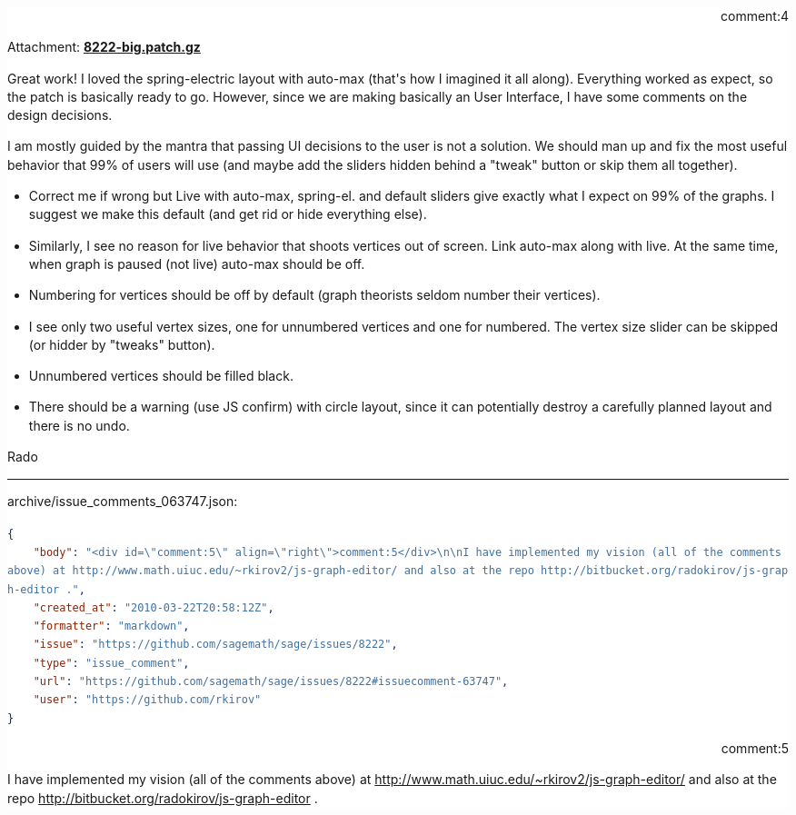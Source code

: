 <div id="comment:4" align="right">comment:4</div>

Attachment: **[8222-big.patch.gz](https://github.com/sagemath/sage/files/ticket8222/8222-big.patch.gz)**

Great work! I loved the spring-electric layout with auto-max (that's how I imagined it all along). Everything worked as expect, so the patch is basically ready to go. However, since we are making basically an User Interface, I have some comments on the design decisions.

I am mostly guided by the mantra that passing UI decisions to the user is not a solution. We should man up and fix the most useful behavior that 99% of users will use (and maybe add the sliders hidden behind a "tweak" button or skip them all together).


- Correct me if wrong but Live with auto-max, spring-el. and default sliders give exactly what I expect on 99% of the graphs. I suggest we make this default (and get rid or hide everything else).


- Similarly, I see no reason for live behavior that shoots vertices out of screen. Link auto-max along with live. At the same time, when graph is paused (not live) auto-max should be off.


- Numbering for vertices should be off by default (graph theorists seldom number their vertices).


- I see only two useful vertex sizes, one for unnumbered vertices and one for numbered. The vertex size slider can be skipped (or hidder by "tweaks" button).


- Unnumbered vertices should be filled black.


- There should be a warning (use JS confirm) with circle layout, since it can potentially destroy a carefully planned layout and there is no undo.

Rado



---

archive/issue_comments_063747.json:
```json
{
    "body": "<div id=\"comment:5\" align=\"right\">comment:5</div>\n\nI have implemented my vision (all of the comments above) at http://www.math.uiuc.edu/~rkirov2/js-graph-editor/ and also at the repo http://bitbucket.org/radokirov/js-graph-editor .",
    "created_at": "2010-03-22T20:58:12Z",
    "formatter": "markdown",
    "issue": "https://github.com/sagemath/sage/issues/8222",
    "type": "issue_comment",
    "url": "https://github.com/sagemath/sage/issues/8222#issuecomment-63747",
    "user": "https://github.com/rkirov"
}
```

<div id="comment:5" align="right">comment:5</div>

I have implemented my vision (all of the comments above) at http://www.math.uiuc.edu/~rkirov2/js-graph-editor/ and also at the repo http://bitbucket.org/radokirov/js-graph-editor .

